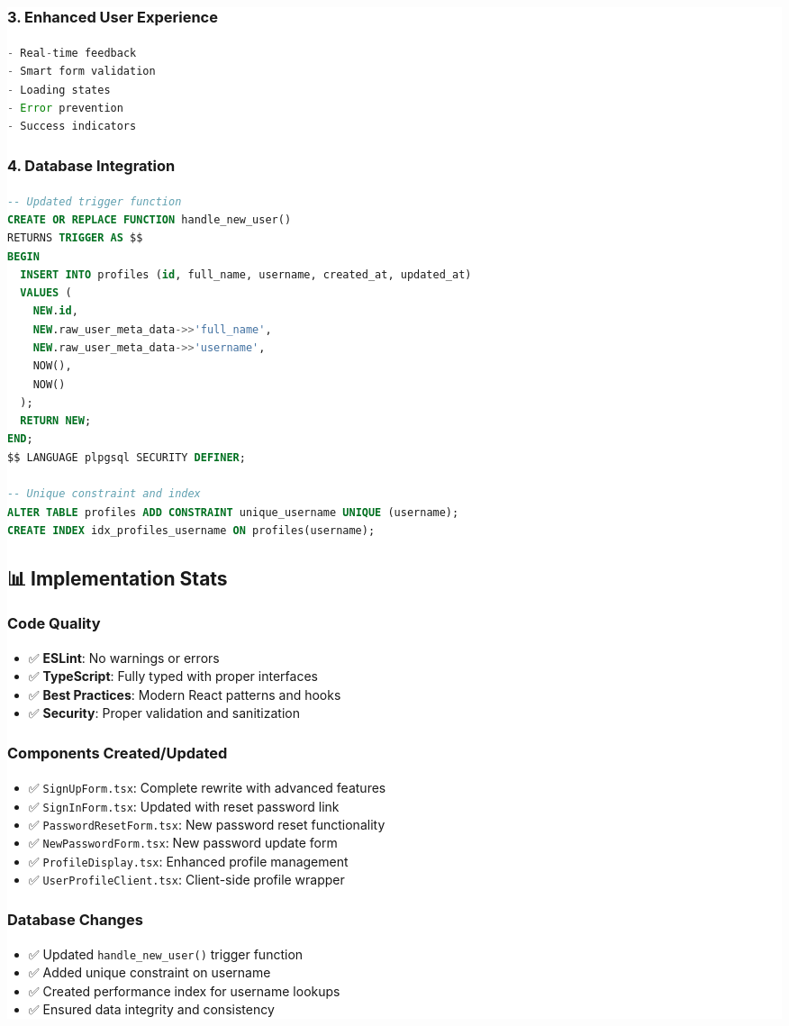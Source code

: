 ### 3. Enhanced User Experience
```typescript
- Real-time feedback
- Smart form validation
- Loading states
- Error prevention
- Success indicators
```

### 4. Database Integration
```sql
-- Updated trigger function
CREATE OR REPLACE FUNCTION handle_new_user()
RETURNS TRIGGER AS $$
BEGIN
  INSERT INTO profiles (id, full_name, username, created_at, updated_at)
  VALUES (
    NEW.id,
    NEW.raw_user_meta_data->>'full_name',
    NEW.raw_user_meta_data->>'username',
    NOW(),
    NOW()
  );
  RETURN NEW;
END;
$$ LANGUAGE plpgsql SECURITY DEFINER;

-- Unique constraint and index
ALTER TABLE profiles ADD CONSTRAINT unique_username UNIQUE (username);
CREATE INDEX idx_profiles_username ON profiles(username);
```

## 📊 Implementation Stats

### Code Quality
- ✅ **ESLint**: No warnings or errors
- ✅ **TypeScript**: Fully typed with proper interfaces
- ✅ **Best Practices**: Modern React patterns and hooks
- ✅ **Security**: Proper validation and sanitization

### Components Created/Updated
- ✅ `SignUpForm.tsx`: Complete rewrite with advanced features
- ✅ `SignInForm.tsx`: Updated with reset password link
- ✅ `PasswordResetForm.tsx`: New password reset functionality
- ✅ `NewPasswordForm.tsx`: New password update form
- ✅ `ProfileDisplay.tsx`: Enhanced profile management
- ✅ `UserProfileClient.tsx`: Client-side profile wrapper

### Database Changes
- ✅ Updated `handle_new_user()` trigger function
- ✅ Added unique constraint on username
- ✅ Created performance index for username lookups
- ✅ Ensured data integrity and consistency
